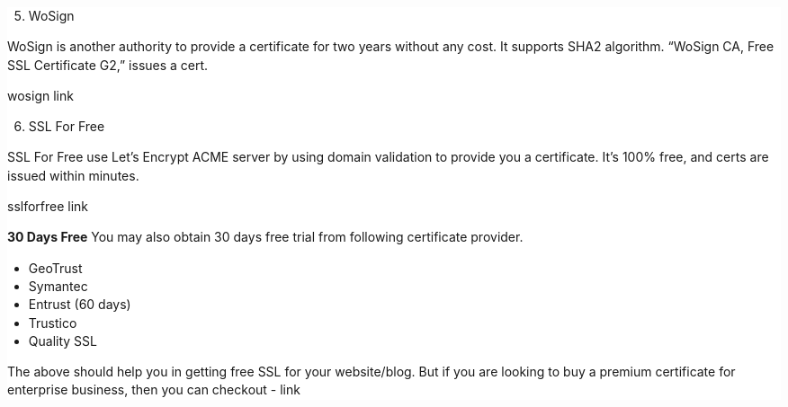 5. WoSign

WoSign is another authority to provide a certificate for two years without any cost. It supports SHA2 algorithm. “WoSign CA, Free SSL Certificate G2,” issues a cert.

wosign link

6. SSL For Free

SSL For Free use Let’s Encrypt ACME server by using domain validation to provide you a certificate. It’s 100% free, and certs are issued within minutes.

sslforfree link

**30 Days Free** 
You may also obtain 30 days free trial from following certificate provider.

+ GeoTrust
+ Symantec
+ Entrust (60 days)
+ Trustico
+ Quality SSL

The above should help you in getting free SSL for your website/blog. But if you are looking to buy a premium certificate for enterprise business, then you can checkout - link